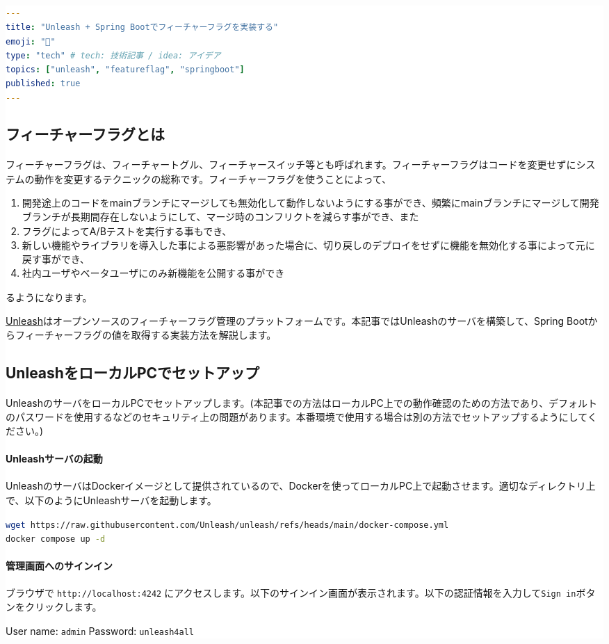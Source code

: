```yaml
---
title: "Unleash + Spring Bootでフィーチャーフラグを実装する"
emoji: "🌊"
type: "tech" # tech: 技術記事 / idea: アイデア
topics: ["unleash", "featureflag", "springboot"]
published: true
---
```


## フィーチャーフラグとは

フィーチャーフラグは、フィーチャートグル、フィーチャースイッチ等とも呼ばれます。フィーチャーフラグはコードを変更せずにシステムの動作を変更するテクニックの総称です。フィーチャーフラグを使うことによって、

1. 開発途上のコードをmainブランチにマージしても無効化して動作しないようにする事ができ、頻繁にmainブランチにマージして開発ブランチが長期間存在しないようにして、マージ時のコンフリクトを減らす事ができ、また
2. フラグによってA/Bテストを実行する事もでき、
3. 新しい機能やライブラリを導入した事による悪影響があった場合に、切り戻しのデプロイをせずに機能を無効化する事によって元に戻す事ができ、
4. 社内ユーザやベータユーザにのみ新機能を公開する事ができ

るようになります。

[Unleash](https://www.getunleash.io/)はオープンソースのフィーチャーフラグ管理のプラットフォームです。本記事ではUnleashのサーバを構築して、Spring Bootからフィーチャーフラグの値を取得する実装方法を解説します。

## UnleashをローカルPCでセットアップ

UnleashのサーバをローカルPCでセットアップします。(本記事での方法はローカルPC上での動作確認のための方法であり、デフォルトのパスワードを使用するなどのセキュリティ上の問題があります。本番環境で使用する場合は別の方法でセットアップするようにしてください。)

#### Unleashサーバの起動

UnleashのサーバはDockerイメージとして提供されているので、Dockerを使ってローカルPC上で起動させます。適切なディレクトリ上で、以下のようにUnleashサーバを起動します。

```bash
wget https://raw.githubusercontent.com/Unleash/unleash/refs/heads/main/docker-compose.yml
docker compose up -d
```

#### 管理画面へのサインイン

ブラウザで `http://localhost:4242` にアクセスします。以下のサインイン画面が表示されます。以下の認証情報を入力して`Sign in`ボタンをクリックします。

User name: `admin`
Password: `unleash4all`
